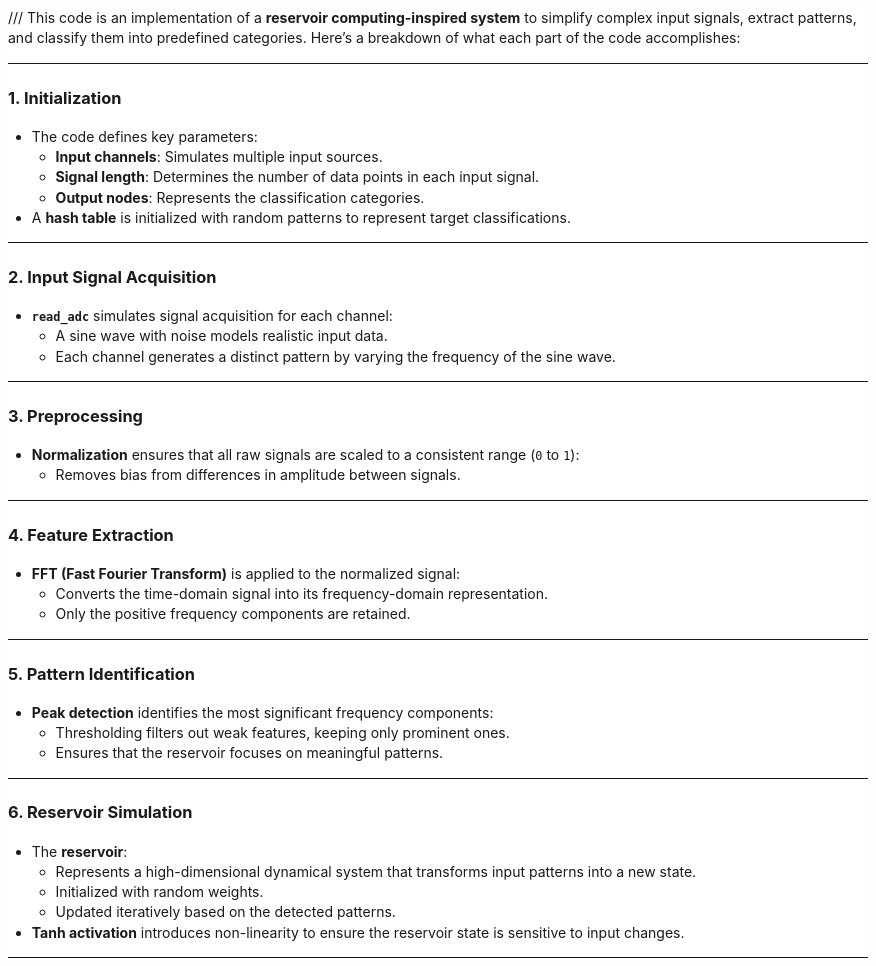 ///
This code is an implementation of a **reservoir computing-inspired system** to simplify complex input signals, extract patterns, and classify them into predefined categories. Here’s a breakdown of what each part of the code accomplishes:

---

### **1. Initialization**
- The code defines key parameters:
  - **Input channels**: Simulates multiple input sources.
  - **Signal length**: Determines the number of data points in each input signal.
  - **Output nodes**: Represents the classification categories.
- A **hash table** is initialized with random patterns to represent target classifications.

---

### **2. Input Signal Acquisition**
- **`read_adc`** simulates signal acquisition for each channel:
  - A sine wave with noise models realistic input data.
  - Each channel generates a distinct pattern by varying the frequency of the sine wave.

---

### **3. Preprocessing**
- **Normalization** ensures that all raw signals are scaled to a consistent range (`0` to `1`):
  - Removes bias from differences in amplitude between signals.

---

### **4. Feature Extraction**
- **FFT (Fast Fourier Transform)** is applied to the normalized signal:
  - Converts the time-domain signal into its frequency-domain representation.
  - Only the positive frequency components are retained.

---

### **5. Pattern Identification**
- **Peak detection** identifies the most significant frequency components:
  - Thresholding filters out weak features, keeping only prominent ones.
  - Ensures that the reservoir focuses on meaningful patterns.

---

### **6. Reservoir Simulation**
- The **reservoir**:
  - Represents a high-dimensional dynamical system that transforms input patterns into a new state.
  - Initialized with random weights.
  - Updated iteratively based on the detected patterns.
- **Tanh activation** introduces non-linearity to ensure the reservoir state is sensitive to input changes.

---